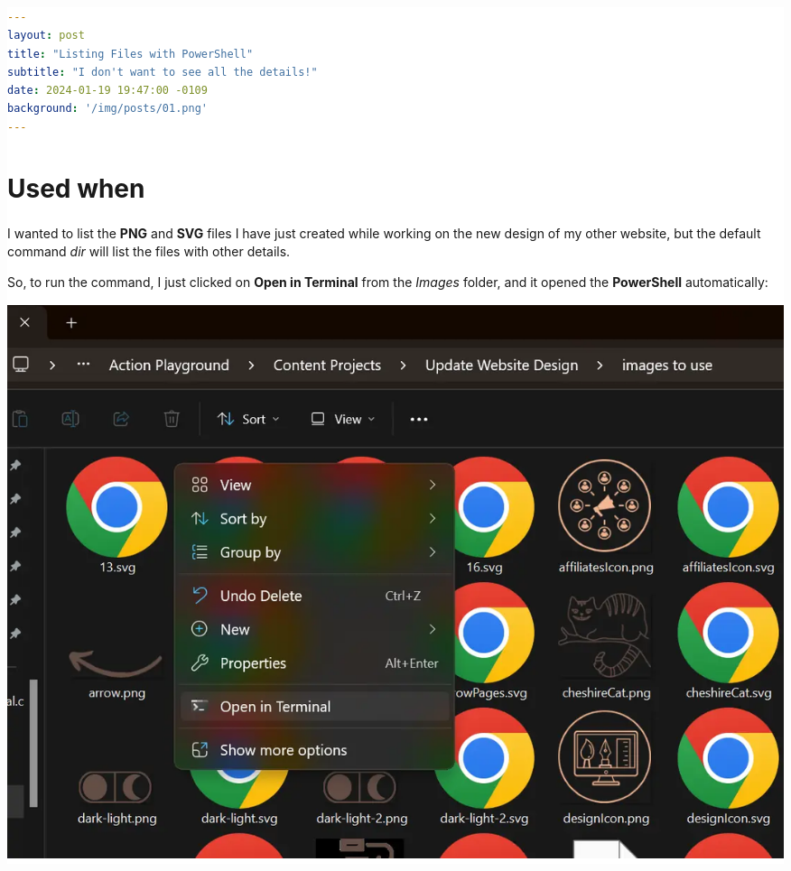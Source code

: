 ```yaml
---
layout: post
title: "Listing Files with PowerShell"
subtitle: "I don't want to see all the details!"
date: 2024-01-19 19:47:00 -0109
background: '/img/posts/01.png'
---
```






# Used when

I wanted to list the **PNG** and **SVG** files I have just created while working on the new design of my other website, but the default command *dir* will list the files with other details.

So, to run the command, I just clicked on **Open in Terminal** from the *Images* folder, and it opened the **PowerShell** automatically:

<img src="/img/posts/How to list only the name of the files in Windows PowerShell without details-20240113121908819.webp" width="100%" height="100%" alt="opening a folder in a powershell">
